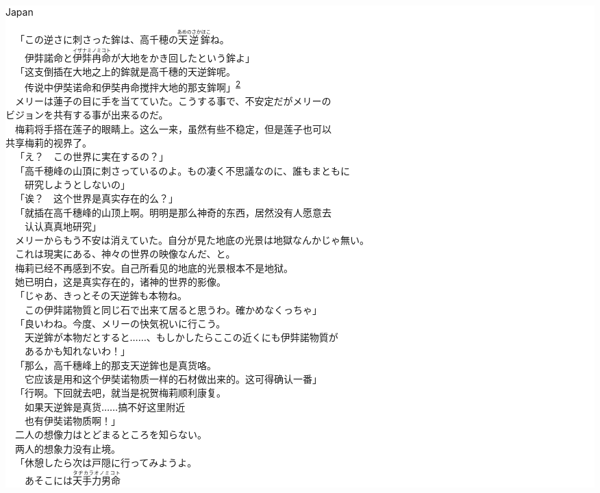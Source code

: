Japan</center></div></td></tr><tr class="tt-content" id="故事内容-70" data-pos="&#91;&quot;\u6545\u4e8b\u5185\u5bb9&quot;,70&#93;"><td class="tt-ja" lang="ja"><div class="poem"><span class="mw-poem-indented" style="display: inline-block; margin-inline-start: 1em;">「この逆さに刺さった鉾は、高千穂の<ruby lang="ja"><rb>天逆鉾</rb><rp> (</rp><rt>あめのさかほこ</rt><rp>) </rp></ruby>ね。</span><br><span class="mw-poem-indented" style="display: inline-block; margin-inline-start: 1em;">　伊弉諾命と<ruby lang="ja"><rb>伊弉冉命</rb><rp> (</rp><rt>イザナミノミコト</rt><rp>) </rp></ruby>が大地をかき回したという鉾よ」</span></div></td><td class="tt-zh" lang="zh"><div class="poem"><span class="mw-poem-indented" style="display: inline-block; margin-inline-start: 1em;">「这支倒插在大地之上的鉾就是高千穗的天逆鉾呢。</span><br><span class="mw-poem-indented" style="display: inline-block; margin-inline-start: 1em;">　传说中伊奘诺命和伊奘冉命搅拌大地的那支鉾啊」<sup id="cite_ref-2" class="reference"><a href="#cite_note-2">2</a></sup></span></div></td></tr><tr class="tt-content" id="故事内容-71" data-pos="&#91;&quot;\u6545\u4e8b\u5185\u5bb9&quot;,71&#93;"><td class="tt-ja" lang="ja"><div class="poem">　メリーは蓮子の目に手を当てていた。こうする事で、不安定だがメリーの<br>ビジョンを共有する事が出来るのだ。</div></td><td class="tt-zh" lang="zh"><div class="poem">　梅莉将手搭在莲子的眼睛上。这么一来，虽然有些不稳定，但是莲子也可以<br>共享梅莉的视界了。</div></td></tr><tr class="tt-content" id="故事内容-72" data-pos="&#91;&quot;\u6545\u4e8b\u5185\u5bb9&quot;,72&#93;"><td class="tt-ja" lang="ja"><div class="poem"><span class="mw-poem-indented" style="display: inline-block; margin-inline-start: 1em;">「え？　この世界に実在するの？」</span><br><span class="mw-poem-indented" style="display: inline-block; margin-inline-start: 1em;">「高千穂峰の山頂に刺さっているのよ。もの凄く不思議なのに、誰もまともに</span><br><span class="mw-poem-indented" style="display: inline-block; margin-inline-start: 2em;">研究しようとしないの」</span></div></td><td class="tt-zh" lang="zh"><div class="poem"><span class="mw-poem-indented" style="display: inline-block; margin-inline-start: 1em;">「诶？　这个世界是真实存在的么？」</span><br><span class="mw-poem-indented" style="display: inline-block; margin-inline-start: 1em;">「就插在高千穗峰的山顶上啊。明明是那么神奇的东西，居然没有人愿意去</span><br><span class="mw-poem-indented" style="display: inline-block; margin-inline-start: 2em;">认认真真地研究」</span></div></td></tr><tr class="tt-content" id="故事内容-73" data-pos="&#91;&quot;\u6545\u4e8b\u5185\u5bb9&quot;,73&#93;"><td class="tt-ja" lang="ja"><div class="poem">　メリーからもう不安は消えていた。自分が見た地底の光景は地獄なんかじゃ無い。<br>　これは現実にある、神々の世界の映像なんだ、と。</div></td><td class="tt-zh" lang="zh"><div class="poem">　梅莉已经不再感到不安。自己所看见的地底的光景根本不是地狱。<br>　她已明白，这是真实存在的，诸神的世界的影像。</div></td></tr><tr class="tt-content" id="故事内容-74" data-pos="&#91;&quot;\u6545\u4e8b\u5185\u5bb9&quot;,74&#93;"><td class="tt-ja" lang="ja"><div class="poem"><span class="mw-poem-indented" style="display: inline-block; margin-inline-start: 1em;">「じゃあ、きっとその天逆鉾も本物ね。</span><br><span class="mw-poem-indented" style="display: inline-block; margin-inline-start: 2em;">この伊弉諾物質と同じ石で出来て居ると思うわ。確かめなくっちゃ」</span><br><span class="mw-poem-indented" style="display: inline-block; margin-inline-start: 1em;">「良いわね。今度、メリーの快気祝いに行こう。</span><br><span class="mw-poem-indented" style="display: inline-block; margin-inline-start: 2em;">天逆鉾が本物だとすると……、もしかしたらここの近くにも伊弉諾物質が</span><br><span class="mw-poem-indented" style="display: inline-block; margin-inline-start: 2em;">あるかも知れないわ！」</span></div></td><td class="tt-zh" lang="zh"><div class="poem"><span class="mw-poem-indented" style="display: inline-block; margin-inline-start: 1em;">「那么，高千穗峰上的那支天逆鉾也是真货咯。</span><br><span class="mw-poem-indented" style="display: inline-block; margin-inline-start: 2em;">它应该是用和这个伊奘诺物质一样的石材做出来的。这可得确认一番」</span><br><span class="mw-poem-indented" style="display: inline-block; margin-inline-start: 1em;">「行啊。下回就去吧，就当是祝贺梅莉顺利康复。</span><br><span class="mw-poem-indented" style="display: inline-block; margin-inline-start: 2em;">如果天逆鉾是真货……搞不好这里附近</span><br><span class="mw-poem-indented" style="display: inline-block; margin-inline-start: 2em;">也有伊奘诺物质啊！」</span></div></td></tr><tr class="tt-content" id="故事内容-75" data-pos="&#91;&quot;\u6545\u4e8b\u5185\u5bb9&quot;,75&#93;"><td class="tt-ja" lang="ja"><div class="poem">　二人の想像力はとどまるところを知らない。</div></td><td class="tt-zh" lang="zh"><div class="poem">　两人的想象力没有止境。</div></td></tr><tr class="tt-content" id="故事内容-76" data-pos="&#91;&quot;\u6545\u4e8b\u5185\u5bb9&quot;,76&#93;"><td class="tt-ja" lang="ja"><div class="poem"><span class="mw-poem-indented" style="display: inline-block; margin-inline-start: 1em;">「休憩したら次は戸隠に行ってみようよ。</span><br><span class="mw-poem-indented" style="display: inline-block; margin-inline-start: 2em;">あそこには<ruby lang="ja"><rb>天手力男命</rb><rp> (</rp><rt>タヂカラオノミコト</rt><rp>)
